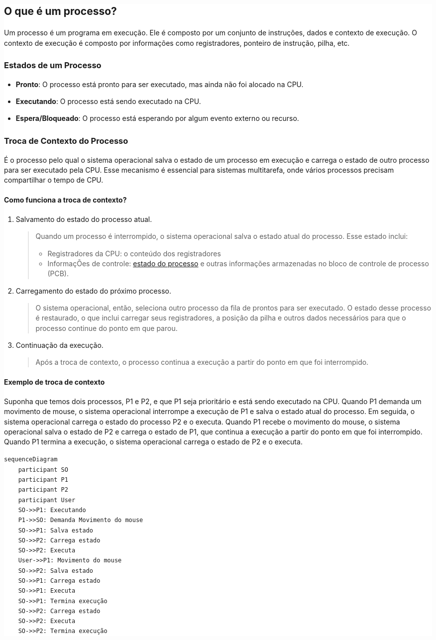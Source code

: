 
## O que é um processo?

Um processo é um programa em execução. Ele é composto por um conjunto de instruções, dados e contexto de execução. O contexto de execução é composto por informações como registradores, ponteiro de instrução, pilha, etc.

### Estados de um Processo

- **Pronto**: O processo está pronto para ser executado, mas ainda não foi alocado na CPU.

- **Executando**: O processo está sendo executado na CPU.

- **Espera/Bloqueado**: O processo está esperando por algum evento externo ou recurso.

### Troca de Contexto do Processo

É o processo pelo qual o sistema operacional salva o estado de um processo em execução e carrega o estado de outro processo para ser executado pela CPU. Esse mecanismo é essencial para sistemas multitarefa, onde vários processos precisam compartilhar o tempo de CPU.

#### Como funciona a troca de contexto?

1. Salvamento do estado do processo atual.
   > Quando um processo é interrompido, o sistema operacional salva o estado atual do processo. Esse estado inclui:
   > - Registradores da CPU: o conteúdo dos registradores
   > - InformaçÕes de controle: [estado do processo](#estados-de-um-processo) e outras informações armazenadas no bloco de controle de processo (PCB).
2. Carregamento do estado do próximo processo.
   >  O sistema operacional, então, seleciona outro processo da fila de prontos para ser executado. O estado desse processo é restaurado, o que inclui carregar seus registradores, a posição da pilha e outros dados necessários para que o processo continue do ponto em que parou.

3. Continuação da execução.
    > Após a troca de contexto, o processo continua a execução a partir do ponto em que foi interrompido.

#### Exemplo de troca de contexto

Suponha que temos dois processos, P1 e P2, e que P1 seja prioritário e está sendo executado na CPU. Quando P1 demanda um movimento de mouse, o sistema operacional interrompe a execução de P1 e salva o estado atual do processo. Em seguida, o sistema operacional carrega o estado do processo P2 e o executa. Quando P1 recebe o movimento do mouse, o sistema operacional salva o estado de P2 e carrega o estado de P1, que continua a execução a partir do ponto em que foi interrompido. Quando P1 termina a execução, o sistema operacional carrega o estado de P2 e o executa.

```mermaid
sequenceDiagram
    participant SO
    participant P1
    participant P2
    participant User
    SO->>P1: Executando
    P1->>SO: Demanda Movimento do mouse
    SO->>P1: Salva estado
    SO->>P2: Carrega estado
    SO->>P2: Executa
    User->>P1: Movimento do mouse
    SO->>P2: Salva estado
    SO->>P1: Carrega estado
    SO->>P1: Executa
    SO->>P1: Termina execução
    SO->>P2: Carrega estado
    SO->>P2: Executa
    SO->>P2: Termina execução
```